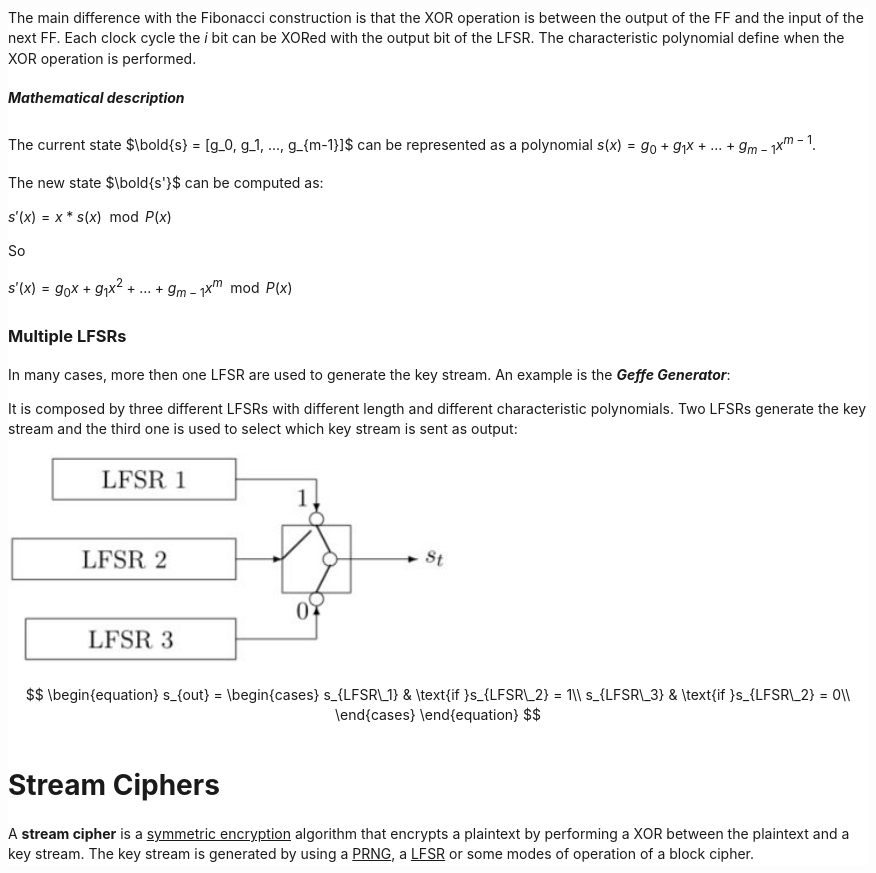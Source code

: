 The main difference with the Fibonacci construction is that the XOR operation is between the output of the FF and the input of the next FF. Each clock cycle the $i$ bit can be XORed with the output bit of the LFSR. The characteristic polynomial define when the XOR operation is performed.

##### Mathematical description

The current state $\bold{s} = [g_0, g_1, ..., g_{m-1}]$ can be represented as a polynomial $s(x) = g_0 + g_1x + ... + g_{m-1}x^{m-1}$.

The new state $\bold{s'}$ can be computed as:

$s'(x) = x * s(x) \mod P(x)$

So

$s'(x) = g_0x + g_1x^2 + ... + g_{m-1}x^m \mod P(x)$

### Multiple LFSRs

In many cases, more then one LFSR are used to generate the key stream. An example is the ***Geffe Generator***:

It is composed by three different LFSRs with different length and different characteristic polynomials. Two LFSRs generate the key stream and the third one is used to select which key stream is sent as output:

![LFSR](../../assets/paar/Geffe.png)

$$
\begin{equation}
s_{out} = 
\begin{cases}
    s_{LFSR\_1} & \text{if }s_{LFSR\_2} = 1\\
    s_{LFSR\_3} & \text{if }s_{LFSR\_2} = 0\\
\end{cases}
\end{equation}
$$

# Stream Ciphers

A **stream cipher** is a [symmetric encryption](#symmetric-encryption) algorithm that encrypts a plaintext by performing a XOR between the plaintext and a key stream. The key stream is generated by using a [PRNG](#prngs), a [LFSR](#linear-feedback-shift-register-lfsr) or some modes of operation of a block cipher.
